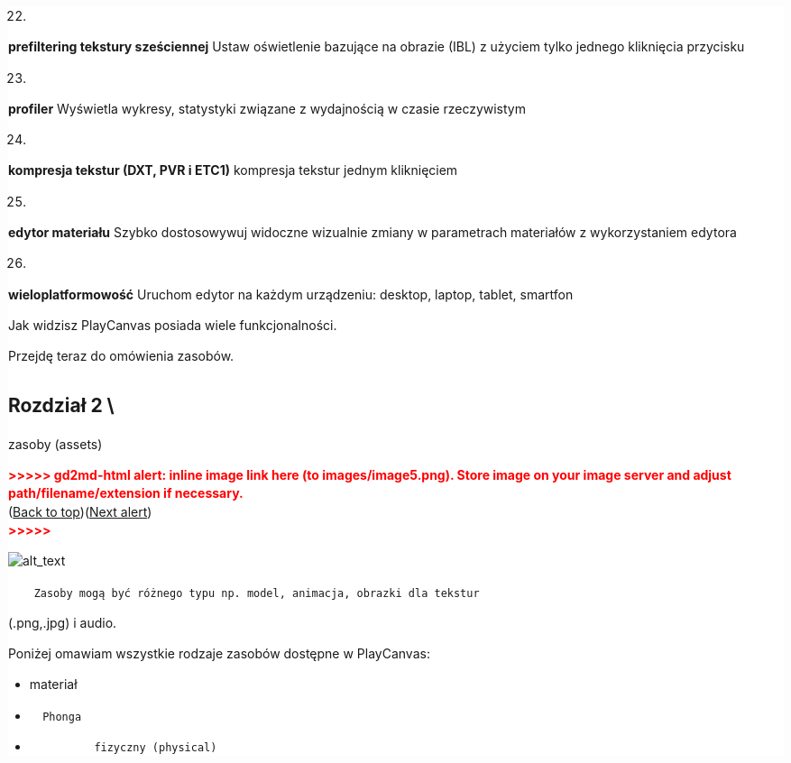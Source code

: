 

22. 
**prefiltering tekstury sześciennej**
Ustaw oświetlenie bazujące na obrazie (IBL) z użyciem tylko jednego kliknięcia przycisku



23. 
**profiler**
Wyświetla wykresy, statystyki związane z wydajnością w czasie rzeczywistym



24. 
**kompresja tekstur (DXT, PVR i ETC1)**
kompresja tekstur jednym kliknięciem



25. 
**edytor materiału**
Szybko dostosowywuj widoczne wizualnie zmiany w parametrach materiałów z wykorzystaniem edytora



26. 
**wieloplatformowość**
Uruchom edytor na każdym urządzeniu: desktop, laptop, tablet, smartfon

Jak widzisz PlayCanvas posiada wiele funkcjonalności.

Przejdę teraz do omówienia zasobów.




##  Rozdział 2   \
zasoby (assets)



<p id="gdcalert5" ><span style="color: red; font-weight: bold">>>>>>  gd2md-html alert: inline image link here (to images/image5.png). Store image on your image server and adjust path/filename/extension if necessary. </span><br>(<a href="#">Back to top</a>)(<a href="#gdcalert6">Next alert</a>)<br><span style="color: red; font-weight: bold">>>>>> </span></p>


![alt_text](images/image5.png "image_tooltip")



        Zasoby mogą być różnego typu np. model, animacja, obrazki dla tekstur 

(.png,.jpg) i audio.

Poniżej omawiam wszystkie rodzaje zasobów dostępne w PlayCanvas:



*   materiał  
*     	Phonga 
*               fizyczny (physical)

